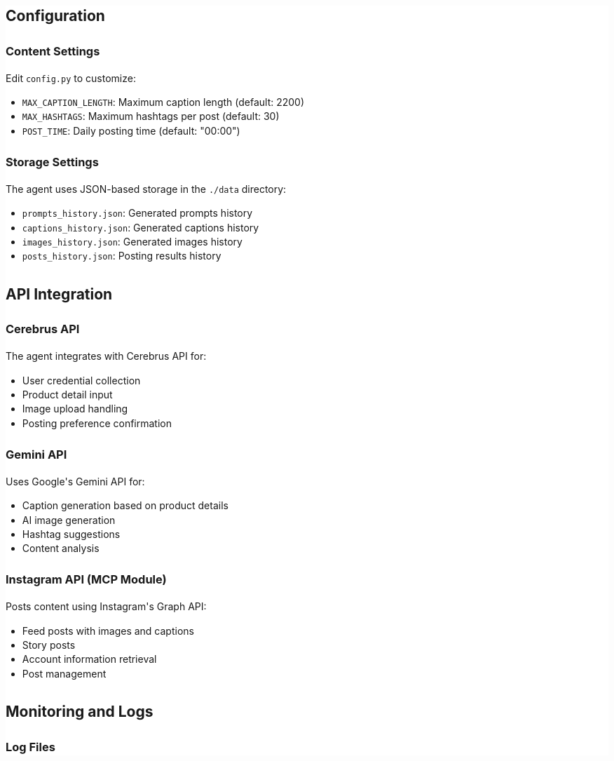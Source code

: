 ## Configuration

### Content Settings

Edit `config.py` to customize:

- `MAX_CAPTION_LENGTH`: Maximum caption length (default: 2200)
- `MAX_HASHTAGS`: Maximum hashtags per post (default: 30)
- `POST_TIME`: Daily posting time (default: "00:00")

### Storage Settings

The agent uses JSON-based storage in the `./data` directory:

- `prompts_history.json`: Generated prompts history
- `captions_history.json`: Generated captions history
- `images_history.json`: Generated images history
- `posts_history.json`: Posting results history

## API Integration

### Cerebrus API

The agent integrates with Cerebrus API for:

- User credential collection
- Product detail input
- Image upload handling
- Posting preference confirmation

### Gemini API

Uses Google's Gemini API for:

- Caption generation based on product details
- AI image generation
- Hashtag suggestions
- Content analysis

### Instagram API (MCP Module)

Posts content using Instagram's Graph API:

- Feed posts with images and captions
- Story posts
- Account information retrieval
- Post management

## Monitoring and Logs

### Log Files
